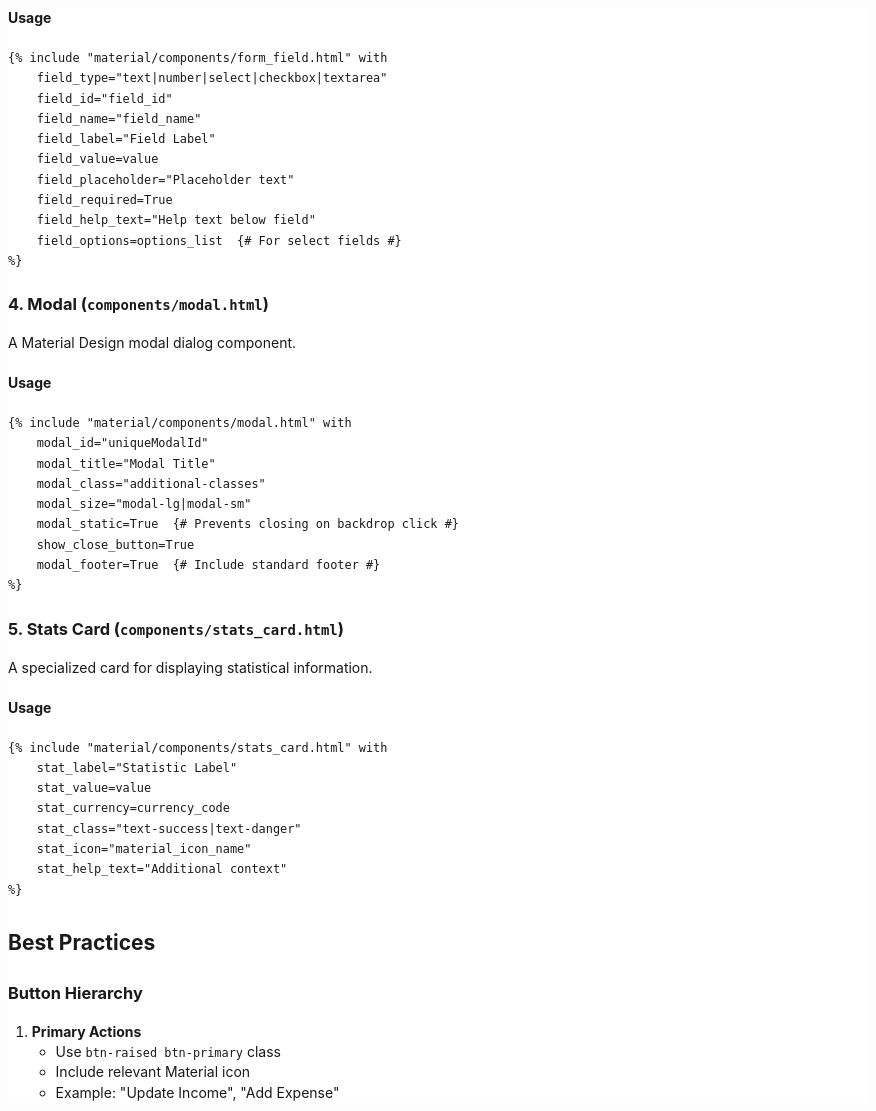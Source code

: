 #### Usage
```html
{% include "material/components/form_field.html" with
    field_type="text|number|select|checkbox|textarea"
    field_id="field_id"
    field_name="field_name"
    field_label="Field Label"
    field_value=value
    field_placeholder="Placeholder text"
    field_required=True
    field_help_text="Help text below field"
    field_options=options_list  {# For select fields #}
%}
```

### 4. Modal (`components/modal.html`)
A Material Design modal dialog component.

#### Usage
```html
{% include "material/components/modal.html" with
    modal_id="uniqueModalId"
    modal_title="Modal Title"
    modal_class="additional-classes"
    modal_size="modal-lg|modal-sm"
    modal_static=True  {# Prevents closing on backdrop click #}
    show_close_button=True
    modal_footer=True  {# Include standard footer #}
%}
```

### 5. Stats Card (`components/stats_card.html`)
A specialized card for displaying statistical information.

#### Usage
```html
{% include "material/components/stats_card.html" with
    stat_label="Statistic Label"
    stat_value=value
    stat_currency=currency_code
    stat_class="text-success|text-danger"
    stat_icon="material_icon_name"
    stat_help_text="Additional context"
%}
```

## Best Practices

### Button Hierarchy
1. **Primary Actions**
   - Use `btn-raised btn-primary` class
   - Include relevant Material icon
   - Example: "Update Income", "Add Expense"
